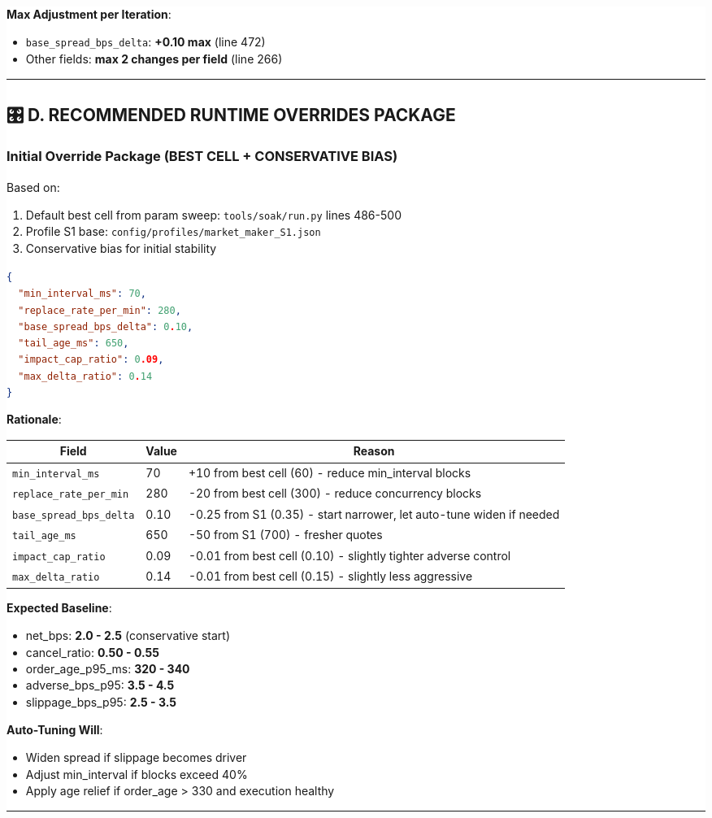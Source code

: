 **Max Adjustment per Iteration**:
- `base_spread_bps_delta`: **+0.10 max** (line 472)
- Other fields: **max 2 changes per field** (line 266)

---

## 🎛️ D. RECOMMENDED RUNTIME OVERRIDES PACKAGE

### Initial Override Package (BEST CELL + CONSERVATIVE BIAS)

Based on:
1. Default best cell from param sweep: `tools/soak/run.py` lines 486-500
2. Profile S1 base: `config/profiles/market_maker_S1.json`
3. Conservative bias for initial stability

```json
{
  "min_interval_ms": 70,
  "replace_rate_per_min": 280,
  "base_spread_bps_delta": 0.10,
  "tail_age_ms": 650,
  "impact_cap_ratio": 0.09,
  "max_delta_ratio": 0.14
}
```

**Rationale**:

| Field | Value | Reason |
|-------|-------|--------|
| `min_interval_ms` | 70 | +10 from best cell (60) - reduce min_interval blocks |
| `replace_rate_per_min` | 280 | -20 from best cell (300) - reduce concurrency blocks |
| `base_spread_bps_delta` | 0.10 | -0.25 from S1 (0.35) - start narrower, let auto-tune widen if needed |
| `tail_age_ms` | 650 | -50 from S1 (700) - fresher quotes |
| `impact_cap_ratio` | 0.09 | -0.01 from best cell (0.10) - slightly tighter adverse control |
| `max_delta_ratio` | 0.14 | -0.01 from best cell (0.15) - slightly less aggressive |

**Expected Baseline**:
- net_bps: **2.0 - 2.5** (conservative start)
- cancel_ratio: **0.50 - 0.55**
- order_age_p95_ms: **320 - 340**
- adverse_bps_p95: **3.5 - 4.5**
- slippage_bps_p95: **2.5 - 3.5**

**Auto-Tuning Will**:
- Widen spread if slippage becomes driver
- Adjust min_interval if blocks exceed 40%
- Apply age relief if order_age > 330 and execution healthy

---